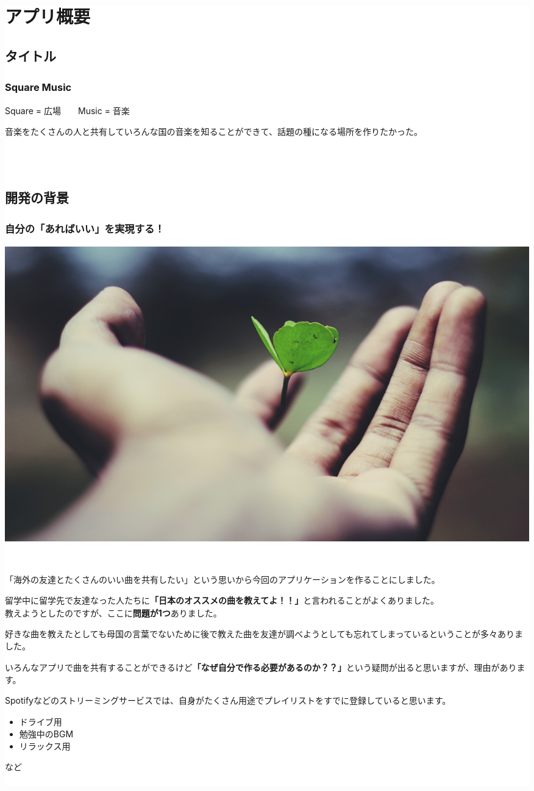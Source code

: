 # アプリ概要

## タイトル

### <strong>Square Music</strong>

<p>Square = 広場　　Music = 音楽</p>
<p>音楽をたくさんの人と共有していろんな国の音楽を知ることができて、話題の種になる場所を作りたかった。</p>

<br>
<br>

## 開発の背景

### 自分の「あればいい」を実現する！

![README get](image/get.jpg)

<br>

<p>「海外の友達とたくさんのいい曲を共有したい」という思いから今回のアプリケーションを作ることにしました。</p>
<p>留学中に留学先で友達なった人たちに<b>「日本のオススメの曲を教えてよ！！」</b>と言われることがよくありました。<br>教えようとしたのですが、ここに<b>問題が1つ</b>ありました。</p>
<p>好きな曲を教えたとしても母国の言葉でないために後で教えた曲を友達が調べようとしても忘れてしまっているということが多々ありました。</p>
<p>いろんなアプリで曲を共有することができるけど<b>「なぜ自分で作る必要があるのか？？」</b>という疑問が出ると思いますが、理由があります。</p>
<p>Spotifyなどのストリーミングサービスでは、自身がたくさん用途でプレイリストをすでに登録していると思います。</p>
<ul>
    <li>ドライブ用</li>
    <li>勉強中のBGM</li>
    <li>リラックス用</li>
</ul>
など
<br>
<br>

